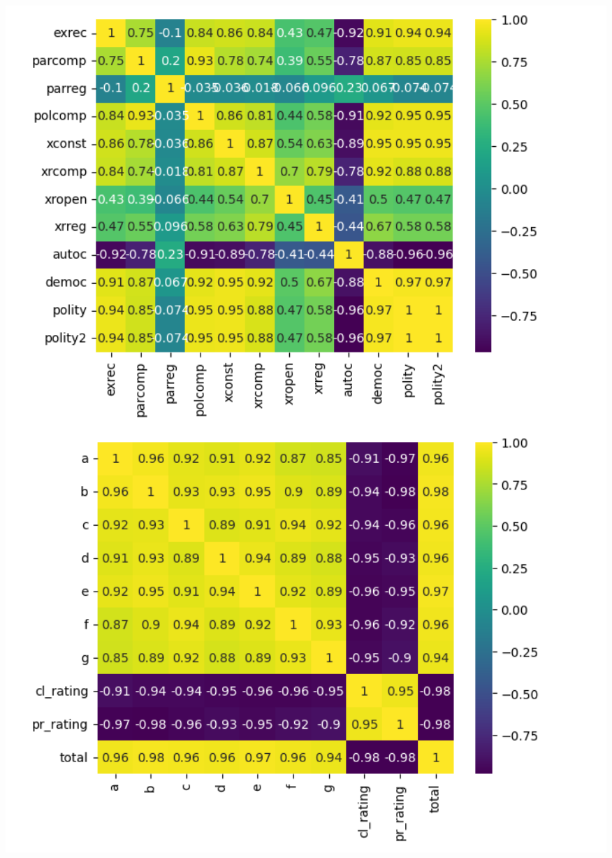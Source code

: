 <img src="report-images/6-corr-polity.png" width="800" height="600" alt="6-corr-polity">

<img src="report-images/7-corr-freedom-in-the-world.png" width="800" height="600" alt="7-corr-freedom-in-the-world">
